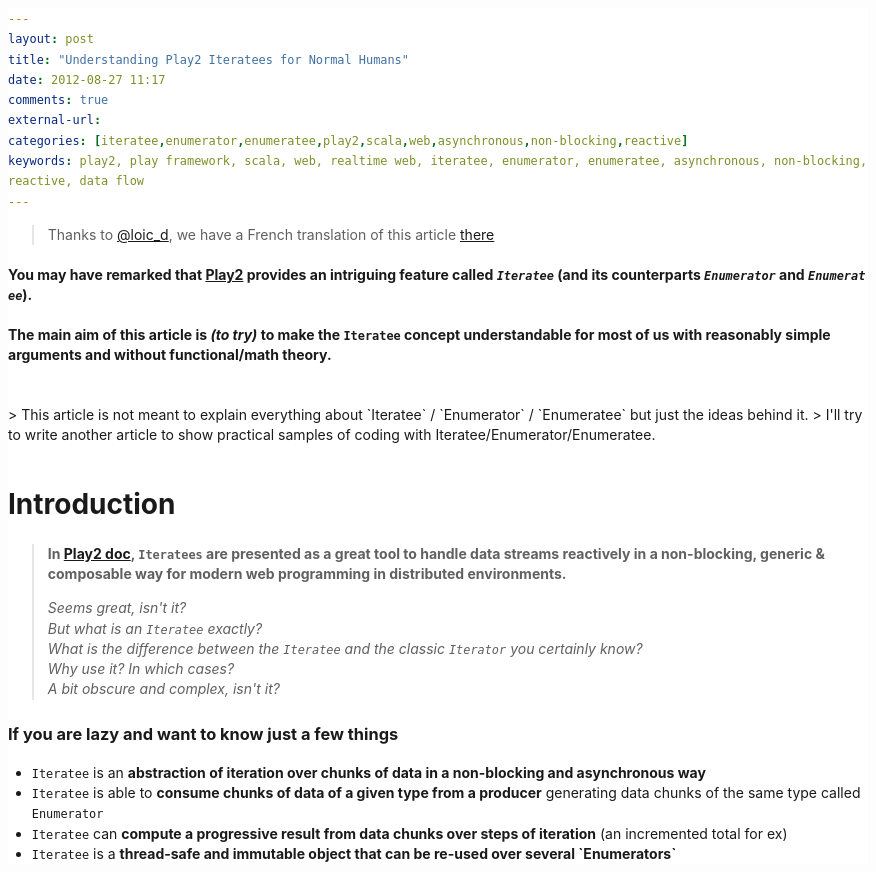 ```yaml
---
layout: post
title: "Understanding Play2 Iteratees for Normal Humans"
date: 2012-08-27 11:17
comments: true
external-url: 
categories: [iteratee,enumerator,enumeratee,play2,scala,web,asynchronous,non-blocking,reactive]
keywords: play2, play framework, scala, web, realtime web, iteratee, enumerator, enumeratee, asynchronous, non-blocking, reactive, data flow
---
```


> Thanks to [@loic_d](http://www.twitter.com/loic_d), we have a French translation of this article [there](https://gist.github.com/3727850#file_iteratees_humains.md)

#### You may have remarked that [Play2](http://www.playframework.org) provides an intriguing feature called _`Iteratee`_ (and its counterparts _`Enumerator`_ and _`Enumeratee`_).  
#### The main aim of this article is **_(to try)_ to make the `Iteratee` concept understandable for most of us** with reasonably simple arguments and without functional/math theory.  

<br/>
> This article is not meant to explain everything about `Iteratee` / `Enumerator` / `Enumeratee` but just the ideas behind it.  
> I'll try to write another article to show practical samples of coding with Iteratee/Enumerator/Enumeratee.

# <a name="intro">Introduction</a>

> **In [Play2 doc](http://www.playframework.org/documentation/2.0.2/Iteratees), `Iteratees` are presented as a great tool to handle data streams reactively in a non-blocking, generic & composable way for modern web programming in distributed environments.**  
> 
> _Seems great, isn't it?  
> But what is an `Iteratee` exactly?  
> What is the difference between the `Iteratee` and the classic `Iterator` you certainly know?  
> Why use it? In which cases?  
> A bit obscure and complex, isn't it?_

<div class = "well">
<h3>If you are lazy and want to know just a few things</h3>
<ul>
  <li><code>Iteratee</code> is an <b>abstraction of iteration over chunks of data in a non-blocking and asynchronous way</b></li>
  <li><code>Iteratee</code> is able to <b>consume chunks of data of a given type from a producer</b> generating data chunks of the same type called <code>Enumerator</code>
  <li><code>Iteratee</code> can <b>compute a progressive result from data chunks over steps of iteration</b> (an incremented total for ex)
  <li><code>Iteratee</code> is a <b>thread-safe and immutable object that can be re-used over several `Enumerators`</b></li>
</ul>
</div>
